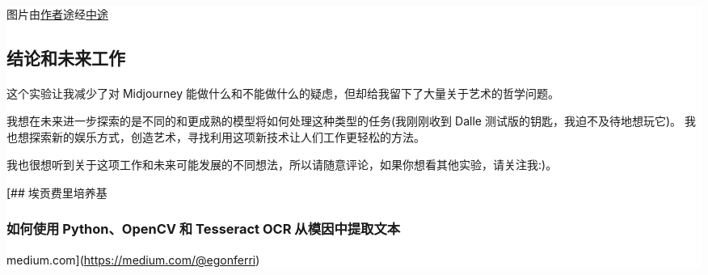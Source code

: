 
图片由[作者](https://medium.com/@egonferri)途经[中途](https://www.midjourney.com/)

## 结论和未来工作

这个实验让我减少了对 Midjourney 能做什么和不能做什么的疑虑，但却给我留下了大量关于艺术的哲学问题。

我想在未来进一步探索的是不同的和更成熟的模型将如何处理这种类型的任务(我刚刚收到 Dalle 测试版的钥匙，我迫不及待地想玩它)。
我也想探索新的娱乐方式，创造艺术，寻找利用这项新技术让人们工作更轻松的方法。

我也很想听到关于这项工作和未来可能发展的不同想法，所以请随意评论，如果你想看其他实验，请关注我:)。

[](https://medium.com/@egonferri) [## 埃贡费里培养基

### 如何使用 Python、OpenCV 和 Tesseract OCR 从模因中提取文本

medium.com](https://medium.com/@egonferri)
